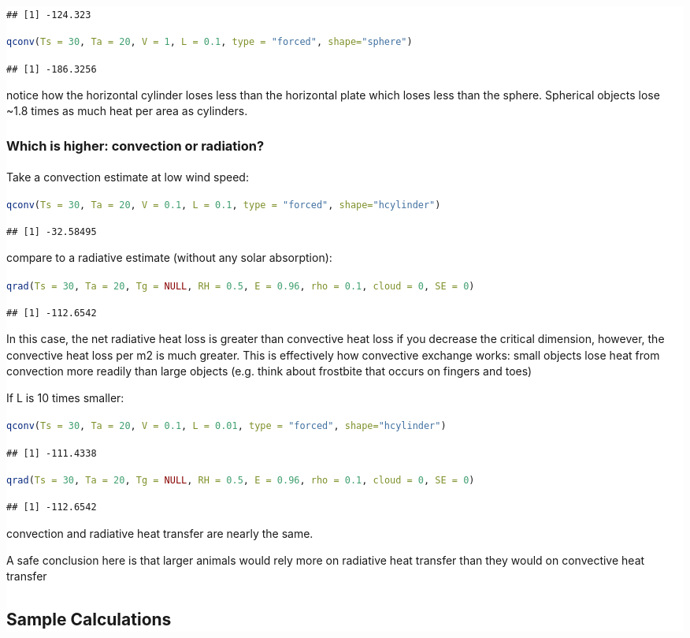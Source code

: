     ## [1] -124.323

``` r
qconv(Ts = 30, Ta = 20, V = 1, L = 0.1, type = "forced", shape="sphere")
```

    ## [1] -186.3256

notice how the horizontal cylinder loses less than the horizontal plate which loses less than the sphere. Spherical objects lose ~1.8 times as much heat per area as cylinders.

### Which is higher: convection or radiation?

Take a convection estimate at low wind speed:

``` r
qconv(Ts = 30, Ta = 20, V = 0.1, L = 0.1, type = "forced", shape="hcylinder")
```

    ## [1] -32.58495

compare to a radiative estimate (without any solar absorption):

``` r
qrad(Ts = 30, Ta = 20, Tg = NULL, RH = 0.5, E = 0.96, rho = 0.1, cloud = 0, SE = 0)
```

    ## [1] -112.6542

In this case, the net radiative heat loss is greater than convective heat loss if you decrease the critical dimension, however, the convective heat loss per m2 is much greater. This is effectively how convective exchange works: small objects lose heat from convection more readily than large objects (e.g. think about frostbite that occurs on fingers and toes)

If L is 10 times smaller:

``` r
qconv(Ts = 30, Ta = 20, V = 0.1, L = 0.01, type = "forced", shape="hcylinder")
```

    ## [1] -111.4338

``` r
qrad(Ts = 30, Ta = 20, Tg = NULL, RH = 0.5, E = 0.96, rho = 0.1, cloud = 0, SE = 0)
```

    ## [1] -112.6542

convection and radiative heat transfer are nearly the same.

A safe conclusion here is that larger animals would rely more on radiative heat transfer than they would on convective heat transfer

Sample Calculations
-------------------
